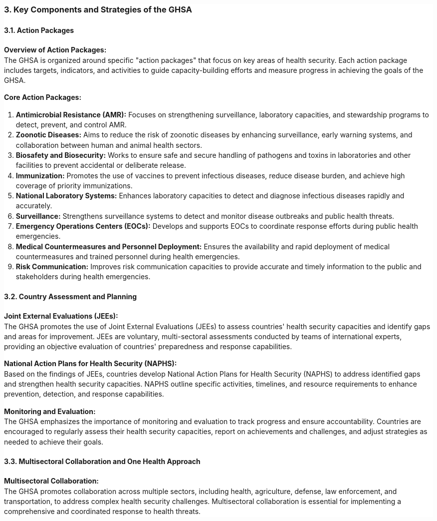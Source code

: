 ### 3. Key Components and Strategies of the GHSA

#### 3.1. Action Packages

**Overview of Action Packages:**  
The GHSA is organized around specific "action packages" that focus on key areas of health security. Each action package includes targets, indicators, and activities to guide capacity-building efforts and measure progress in achieving the goals of the GHSA.

**Core Action Packages:**
1. **Antimicrobial Resistance (AMR):** Focuses on strengthening surveillance, laboratory capacities, and stewardship programs to detect, prevent, and control AMR.
2. **Zoonotic Diseases:** Aims to reduce the risk of zoonotic diseases by enhancing surveillance, early warning systems, and collaboration between human and animal health sectors.
3. **Biosafety and Biosecurity:** Works to ensure safe and secure handling of pathogens and toxins in laboratories and other facilities to prevent accidental or deliberate release.
4. **Immunization:** Promotes the use of vaccines to prevent infectious diseases, reduce disease burden, and achieve high coverage of priority immunizations.
5. **National Laboratory Systems:** Enhances laboratory capacities to detect and diagnose infectious diseases rapidly and accurately.
6. **Surveillance:** Strengthens surveillance systems to detect and monitor disease outbreaks and public health threats.
7. **Emergency Operations Centers (EOCs):** Develops and supports EOCs to coordinate response efforts during public health emergencies.
8. **Medical Countermeasures and Personnel Deployment:** Ensures the availability and rapid deployment of medical countermeasures and trained personnel during health emergencies.
9. **Risk Communication:** Improves risk communication capacities to provide accurate and timely information to the public and stakeholders during health emergencies.

#### 3.2. Country Assessment and Planning

**Joint External Evaluations (JEEs):**  
The GHSA promotes the use of Joint External Evaluations (JEEs) to assess countries' health security capacities and identify gaps and areas for improvement. JEEs are voluntary, multi-sectoral assessments conducted by teams of international experts, providing an objective evaluation of countries' preparedness and response capabilities.

**National Action Plans for Health Security (NAPHS):**  
Based on the findings of JEEs, countries develop National Action Plans for Health Security (NAPHS) to address identified gaps and strengthen health security capacities. NAPHS outline specific activities, timelines, and resource requirements to enhance prevention, detection, and response capabilities.

**Monitoring and Evaluation:**  
The GHSA emphasizes the importance of monitoring and evaluation to track progress and ensure accountability. Countries are encouraged to regularly assess their health security capacities, report on achievements and challenges, and adjust strategies as needed to achieve their goals.

#### 3.3. Multisectoral Collaboration and One Health Approach

**Multisectoral Collaboration:**  
The GHSA promotes collaboration across multiple sectors, including health, agriculture, defense, law enforcement, and transportation, to address complex health security challenges. Multisectoral collaboration is essential for implementing a comprehensive and coordinated response to health threats.
